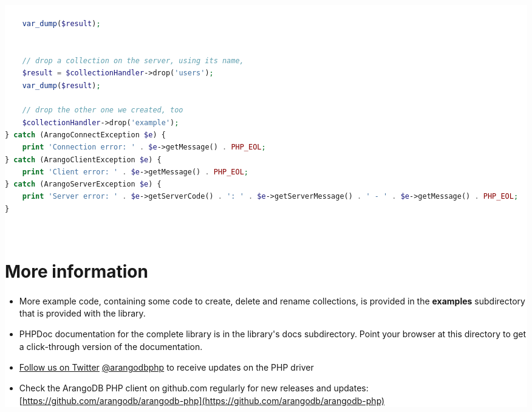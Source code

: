 ```php

    var_dump($result);


    // drop a collection on the server, using its name,
    $result = $collectionHandler->drop('users');
    var_dump($result);

    // drop the other one we created, too
    $collectionHandler->drop('example');
} catch (ArangoConnectException $e) {
    print 'Connection error: ' . $e->getMessage() . PHP_EOL;
} catch (ArangoClientException $e) {
    print 'Client error: ' . $e->getMessage() . PHP_EOL;
} catch (ArangoServerException $e) {
    print 'Server error: ' . $e->getServerCode() . ': ' . $e->getServerMessage() . ' - ' . $e->getMessage() . PHP_EOL;
}

```

<br>



<a name="more_info"></a>
# More information

* More example code, containing some code to create, delete and rename collections, is provided in the **examples** subdirectory that is provided with the library.

* PHPDoc documentation for the complete library is in the library's docs subdirectory. Point your browser at this directory to get a click-through version of the documentation.

* [Follow us on Twitter](https://twitter.com/arangodbphp) [@arangodbphp](https://twitter.com/arangodbphp) to receive updates on the PHP driver

* Check the ArangoDB PHP client on github.com regularly for new releases and updates: [https://github.com/arangodb/arangodb-php](https://github.com/arangodb/arangodb-php)
